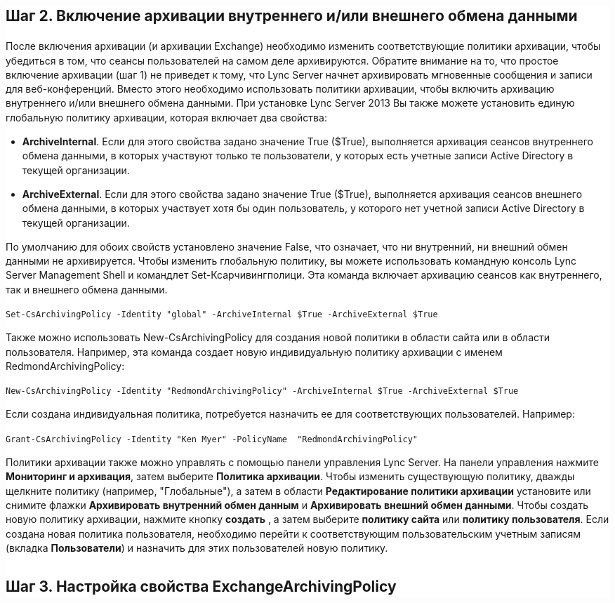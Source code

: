 </div>

<div>

## <a name="step-2-enabling-the-archiving-of-internal-andor-external-communications"></a>Шаг 2. Включение архивации внутреннего и/или внешнего обмена данными

После включения архивации (и архивации Exchange) необходимо изменить соответствующие политики архивации, чтобы убедиться в том, что сеансы пользователей на самом деле архивируются. Обратите внимание на то, что простое включение архивации (шаг 1) не приведет к тому, что Lync Server начнет архивировать мгновенные сообщения и записи для веб-конференций. Вместо этого необходимо использовать политики архивации, чтобы включить архивацию внутреннего и/или внешнего обмена данными. При установке Lync Server 2013 Вы также можете установить единую глобальную политику архивации, которая включает два свойства:

  - **ArchiveInternal**. Если для этого свойства задано значение True ($True), выполняется архивация сеансов внутреннего обмена данными, в которых участвуют только те пользователи, у которых есть учетные записи Active Directory в текущей организации.

  - **ArchiveЕхternal**. Если для этого свойства задано значение True ($True), выполняется архивация сеансов внешнего обмена данными, в которых участвует хотя бы один пользователь, у которого нет учетной записи Active Directory в текущей организации.

По умолчанию для обоих свойств установлено значение False, что означает, что ни внутренний, ни внешний обмен данными не архивируется. Чтобы изменить глобальную политику, вы можете использовать командную консоль Lync Server Management Shell и командлет Set-Ксарчивингполици. Эта команда включает архивацию сеансов как внутреннего, так и внешнего обмена данными.

    Set-CsArchivingPolicy -Identity "global" -ArchiveInternal $True -ArchiveExternal $True

Также можно использовать New-CsArchivingPolicy для создания новой политики в области сайта или в области пользователя. Например, эта команда создает новую индивидуальную политику архивации с именем RedmondArchivingPolicy:

    New-CsArchivingPolicy -Identity "RedmondArchivingPolicy" -ArchiveInternal $True -ArchiveExternal $True

Если создана индивидуальная политика, потребуется назначить ее для соответствующих пользователей. Например:

    Grant-CsArchivingPolicy -Identity "Ken Myer" -PolicyName  "RedmondArchivingPolicy"

Политики архивации также можно управлять с помощью панели управления Lync Server. На панели управления нажмите **Мониторинг и архивация**, затем выберите **Политика архивации**. Чтобы изменить существующую политику, дважды щелкните политику (например, "Глобальные"), а затем в области **Редактирование политики архивации** установите или снимите флажки **Архивировать внутренний обмен данным** и **Архивировать внешний обмен данными**. Чтобы создать новую политику архивации, нажмите кнопку **создать** , а затем выберите **политику сайта** или **политику пользователя**. Если создана новая политика пользователя, необходимо перейти к соответствующим пользовательским учетным записям (вкладка **Пользователи**) и назначить для этих пользователей новую политику.

</div>

<div>

## <a name="step-3-configuring-the-exchangearchivingpolicy-property"></a>Шаг 3. Настройка свойства ExchangeArchivingPolicy
